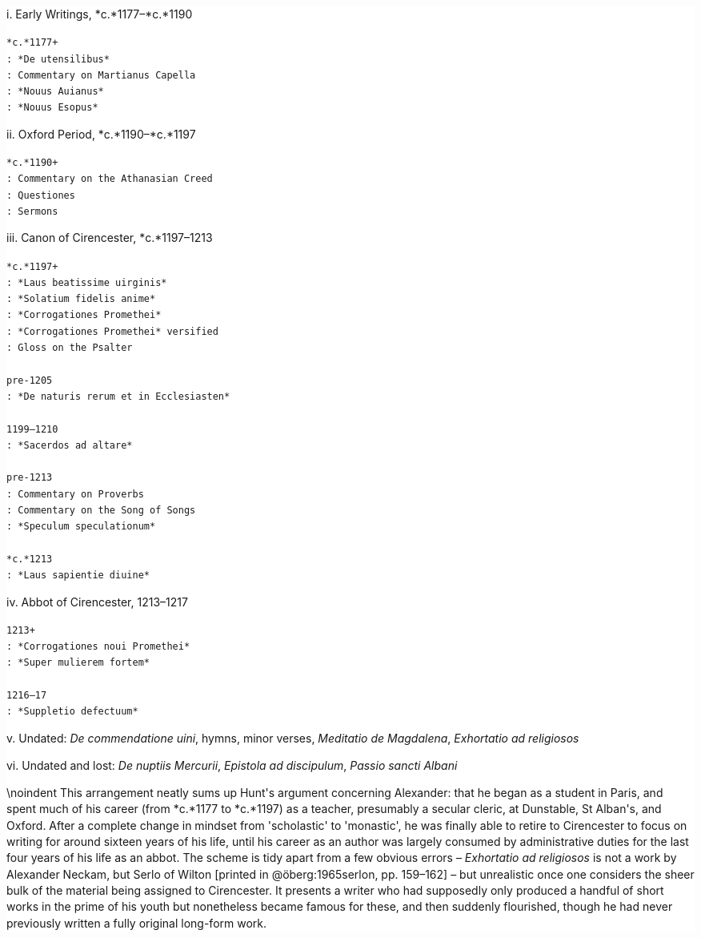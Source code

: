 i. Early Writings, *c.*1177–*c.*1190

    *c.*1177+
    : *De utensilibus*
    : Commentary on Martianus Capella
    : *Nouus Auianus*
    : *Nouus Esopus*

ii. Oxford Period, *c.*1190–*c.*1197

    *c.*1190+
    : Commentary on the Athanasian Creed
    : Questiones
    : Sermons

iii. Canon of Cirencester, *c.*1197–1213

    *c.*1197+
    : *Laus beatissime uirginis*
    : *Solatium fidelis anime*
    : *Corrogationes Promethei*
    : *Corrogationes Promethei* versified
    : Gloss on the Psalter

    pre-1205
    : *De naturis rerum et in Ecclesiasten*

    1199–1210
    : *Sacerdos ad altare*

    pre-1213
    : Commentary on Proverbs
    : Commentary on the Song of Songs
    : *Speculum speculationum*

    *c.*1213
    : *Laus sapientie diuine*

iv. Abbot of Cirencester, 1213–1217

    1213+
    : *Corrogationes noui Promethei*
    : *Super mulierem fortem*

    1216–17
    : *Suppletio defectuum*

v. Undated: *De commendatione uini*, hymns, minor verses, *Meditatio de Magdalena*, *Exhortatio ad religiosos*

vi. Undated and lost: *De nuptiis Mercurii*, *Epistola ad discipulum*, *Passio sancti Albani*

\noindent This arrangement neatly sums up Hunt's argument concerning Alexander: that he began as a student in Paris, and spent much of his career (from *c.*1177 to *c.*1197) as a teacher, presumably a secular cleric, at Dunstable, St Alban's, and Oxford. After a complete change in mindset from 'scholastic' to 'monastic', he was finally able to retire to Cirencester to focus on writing for around sixteen years of his life, until his career as an author was largely consumed by administrative duties for the last four years of his life as an abbot. The scheme is tidy apart from a few obvious errors – *Exhortatio ad religiosos* is not a work by Alexander Neckam, but Serlo of Wilton [printed in @öberg:1965serlon, pp. 159–162] – but unrealistic once one considers the sheer bulk of the material being assigned to Cirencester. It presents a writer who had supposedly only produced a handful of short works in the prime of his youth but nonetheless became famous for these, and then suddenly flourished, though he had never previously written a fully original long-form work.


[^forty]: *Super cantica* 8.15 (Oxford, Magdalen College, 149, fol. 179vb):
[^orders]: *Solatium*, Canterbury, Cathedral Library, Lit. B. 6 (4), fol. 18va; cited in @hunt:1984schools [p. 10n44]:
[^caesarius]: @hilka:1933wundergeschichten [pp. 1:120-121]; @schönbach:1902über [p. 77]; cited in @hunt:1984schools [p. 15]:
[^locus]: Sermo in die ascencionis Cristi (no. 98), Oxford, Bodleian Library, Wood empt. 13, fol. 93v:
[^miserliness]: Sermo in dominica xª post festum Trinitatis (no. 26), Oxford, Bodleian Library, Wood empt. 13, fol. 74r, cited in @hunt:1984schools [pp. 87–88]:
[^scholaris]: Sermo in assumptione beate Marie (no. 16), Oxford, Bodleian Library, Wood empt. 13, fol. 53r, quoted in part in @hunt:1984schools [p. 87]:
[^state]: Dominica .i. post octauam pasche sermo (no. 30), Oxford, Bodleian Library, Wood empt. 13, fol. 86r, cited in @hunt:1984schools [p. 87]:
[^escaped]: *De connubio patriarche Iacob*, epistle: Hereford, Cathedral Library, P.iv.8, fol. 1v:
[^SC.2.16]: *Super cantica* 2.16 (Oxford, Magdalen College, 149, fol. 79rb), cited by @hunt:1984schools [p. 9n43]:
[^unworthy]: *De connubio Iacob* 2.22, Hereford, Cathedral Library, P.iv.8, fol. 38v:
[^use]: *Corrogationes noui Promethei* 109–112, Paris, Bibliothèque nationale, lat. 11867, fol. 232ra; @cropp:1991critical [pp. 167–168]:
[^fortassis]: *Corrogationes noui Promethei* 331–38, Cambridge, University Library, Gg.6.42, fol. 70*bis*v (quoted here) and Paris, Bibliothèque nationale, lat. 11867, fol. 232vb; @cropp:1991critical [p. 177]: